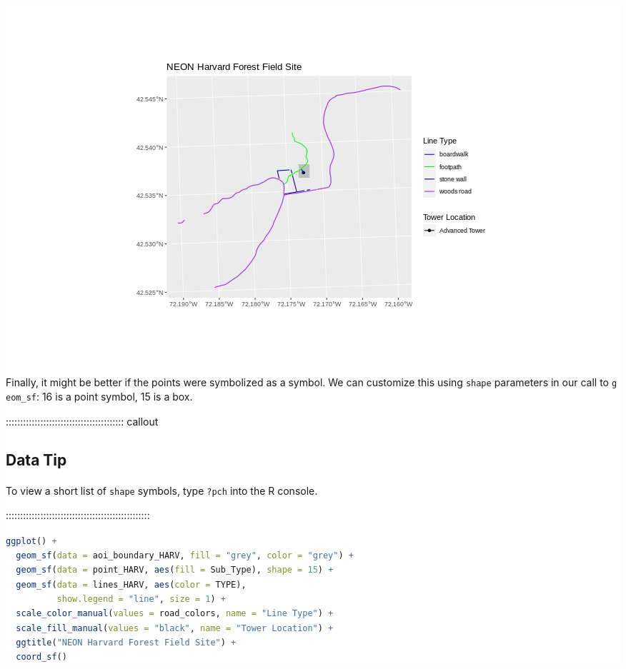 <img src="fig/08-vector-plot-shapefiles-custom-legend-rendered-create-custom-legend-1.png" style="display: block; margin: auto;" />

Finally, it might be better if the points were symbolized as a symbol. We can 
customize this using `shape` parameters in our call to `geom_sf`: 16 is a point 
symbol, 15 is a box.

:::::::::::::::::::::::::::::::::::::::::  callout

## Data Tip

To view a short list of `shape` symbols,
type `?pch` into the R console.


::::::::::::::::::::::::::::::::::::::::::::::::::


```r
ggplot() +
  geom_sf(data = aoi_boundary_HARV, fill = "grey", color = "grey") +
  geom_sf(data = point_HARV, aes(fill = Sub_Type), shape = 15) +
  geom_sf(data = lines_HARV, aes(color = TYPE),
          show.legend = "line", size = 1) +
  scale_color_manual(values = road_colors, name = "Line Type") +
  scale_fill_manual(values = "black", name = "Tower Location") +
  ggtitle("NEON Harvard Forest Field Site") + 
  coord_sf()
```
